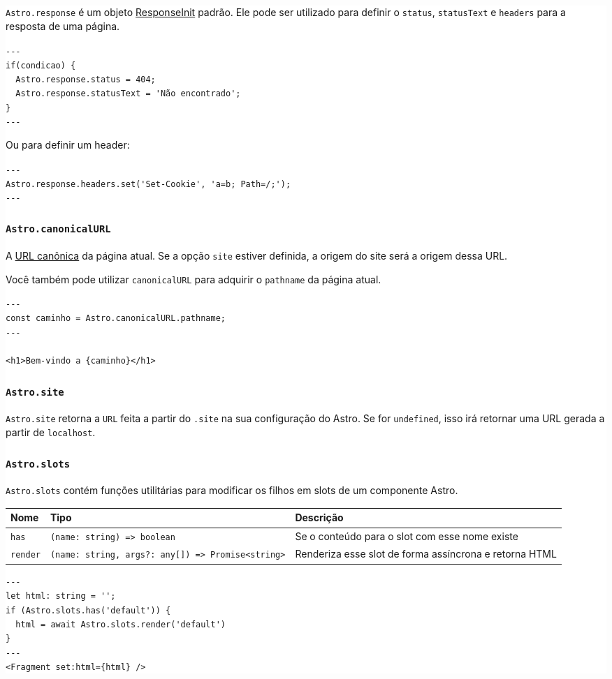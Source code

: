 `Astro.response` é um objeto [ResponseInit](https://developer.mozilla.org/en-US/docs/Web/API/Response/Response#init) padrão. Ele pode ser utilizado para definir o `status`, `statusText` e `headers` para a resposta de uma página.

```astro
---
if(condicao) {
  Astro.response.status = 404;
  Astro.response.statusText = 'Não encontrado';
}
---
```

Ou para definir um header:

```astro
---
Astro.response.headers.set('Set-Cookie', 'a=b; Path=/;');
---
```

### `Astro.canonicalURL`

A [URL canônica][canonical] da página atual. Se a opção `site` estiver definida, a origem do site será a origem dessa URL.

Você também pode utilizar `canonicalURL` para adquirir o `pathname` da página atual.

```astro
---
const caminho = Astro.canonicalURL.pathname;
---

<h1>Bem-vindo a {caminho}</h1>
```

### `Astro.site`

`Astro.site` retorna a `URL` feita a partir do `.site` na sua configuração do Astro. Se for `undefined`, isso irá retornar uma URL gerada a partir de `localhost`.


### `Astro.slots`

`Astro.slots` contém funções utilitárias para modificar os filhos em slots de um componente Astro.


| Nome           | Tipo                                              | Descrição                                        |
| :------------- | :------------------------------------------------ | :------------------------------------------------- |
| `has`          | `(name: string) => boolean`                       | Se o conteúdo para o slot com esse nome existe          |
| `render`       | `(name: string, args?: any[]) => Promise<string>` | Renderiza esse slot de forma assíncrona e retorna HTML   |

```astro
---
let html: string = '';
if (Astro.slots.has('default')) {
  html = await Astro.slots.render('default')
}
---
<Fragment set:html={html} />
```


[canonical]: https://en.wikipedia.org/wiki/Canonical_link_element